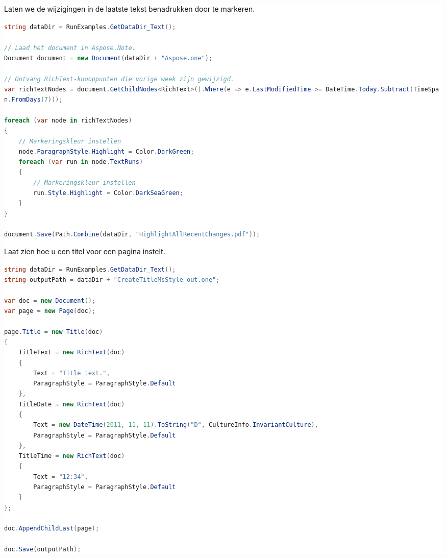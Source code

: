 Laten we de wijzigingen in de laatste tekst benadrukken door te markeren.

```csharp
string dataDir = RunExamples.GetDataDir_Text();

// Laad het document in Aspose.Note.
Document document = new Document(dataDir + "Aspose.one");

// Ontvang RichText-knooppunten die vorige week zijn gewijzigd.
var richTextNodes = document.GetChildNodes<RichText>().Where(e => e.LastModifiedTime >= DateTime.Today.Subtract(TimeSpan.FromDays(7)));

foreach (var node in richTextNodes)
{
    // Markeringskleur instellen
    node.ParagraphStyle.Highlight = Color.DarkGreen;
    foreach (var run in node.TextRuns)
    {
        // Markeringskleur instellen
        run.Style.Highlight = Color.DarkSeaGreen;
    }
}

document.Save(Path.Combine(dataDir, "HighlightAllRecentChanges.pdf"));
```

Laat zien hoe u een titel voor een pagina instelt.

```csharp
string dataDir = RunExamples.GetDataDir_Text();
string outputPath = dataDir + "CreateTitleMsStyle_out.one";

var doc = new Document();
var page = new Page(doc);

page.Title = new Title(doc)
{
    TitleText = new RichText(doc)
    {
        Text = "Title text.",
        ParagraphStyle = ParagraphStyle.Default
    },
    TitleDate = new RichText(doc)
    {
        Text = new DateTime(2011, 11, 11).ToString("D", CultureInfo.InvariantCulture),
        ParagraphStyle = ParagraphStyle.Default
    },
    TitleTime = new RichText(doc)
    {
        Text = "12:34",
        ParagraphStyle = ParagraphStyle.Default
    }
};

doc.AppendChildLast(page);

doc.Save(outputPath);
```
